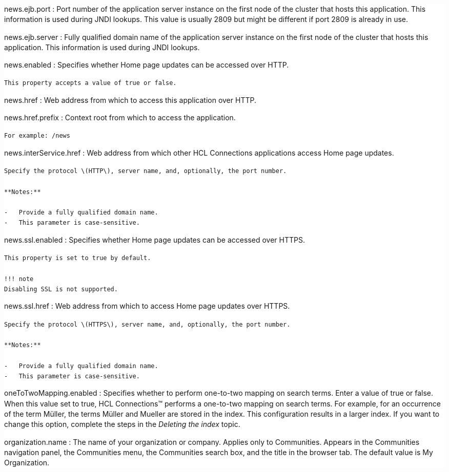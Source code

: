 news.ejb.port
:   Port number of the application server instance on the first node of the cluster that hosts this application. This information is used during JNDI lookups. This value is usually 2809 but might be different if port 2809 is already in use.

news.ejb.server
:   Fully qualified domain name of the application server instance on the first node of the cluster that hosts this application. This information is used during JNDI lookups.

news.enabled
:   Specifies whether Home page updates can be accessed over HTTP.

    This property accepts a value of true or false.

news.href
:   Web address from which to access this application over HTTP.

news.href.prefix
:   Context root from which to access the application.

    For example: /news

news.interService.href
:   Web address from which other HCL Connections applications access Home page updates.

    Specify the protocol \(HTTP\), server name, and, optionally, the port number.

    **Notes:**

    -   Provide a fully qualified domain name.
    -   This parameter is case-sensitive.

news.ssl.enabled
:   Specifies whether Home page updates can be accessed over HTTPS.

    This property is set to true by default.

    !!! note
    Disabling SSL is not supported.

news.ssl.href
:   Web address from which to access Home page updates over HTTPS.

    Specify the protocol \(HTTPS\), server name, and, optionally, the port number.

    **Notes:**

    -   Provide a fully qualified domain name.
    -   This parameter is case-sensitive.

oneToTwoMapping.enabled
:   Specifies whether to perform one-to-two mapping on search terms. Enter a value of true or false. When this value set to true, HCL Connections™ performs a one-to-two mapping on search terms. For example, for an occurrence of the term Müller, the terms Müller and Mueller are stored in the index. This configuration results in a larger index. If you want to change this option, complete the steps in the *Deleting the index* topic.

organization.name
:   The name of your organization or company. Applies only to Communities. Appears in the Communities navigation panel, the Communities menu, the Communities search box, and the title in the browser tab. The default value is My Organization.
